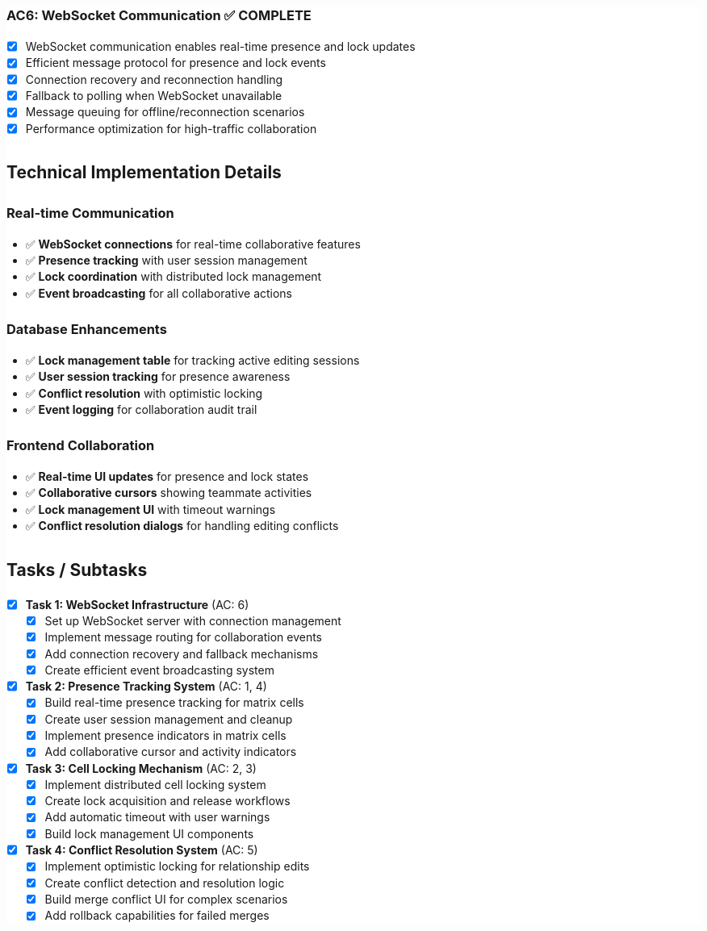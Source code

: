 ### AC6: WebSocket Communication ✅ COMPLETE
- [x] WebSocket communication enables real-time presence and lock updates
- [x] Efficient message protocol for presence and lock events
- [x] Connection recovery and reconnection handling
- [x] Fallback to polling when WebSocket unavailable
- [x] Message queuing for offline/reconnection scenarios
- [x] Performance optimization for high-traffic collaboration

## Technical Implementation Details

### Real-time Communication
- ✅ **WebSocket connections** for real-time collaborative features
- ✅ **Presence tracking** with user session management
- ✅ **Lock coordination** with distributed lock management
- ✅ **Event broadcasting** for all collaborative actions

### Database Enhancements
- ✅ **Lock management table** for tracking active editing sessions
- ✅ **User session tracking** for presence awareness
- ✅ **Conflict resolution** with optimistic locking
- ✅ **Event logging** for collaboration audit trail

### Frontend Collaboration
- ✅ **Real-time UI updates** for presence and lock states
- ✅ **Collaborative cursors** showing teammate activities
- ✅ **Lock management UI** with timeout warnings
- ✅ **Conflict resolution dialogs** for handling editing conflicts

## Tasks / Subtasks

- [x] **Task 1: WebSocket Infrastructure** (AC: 6)
  - [x] Set up WebSocket server with connection management
  - [x] Implement message routing for collaboration events
  - [x] Add connection recovery and fallback mechanisms
  - [x] Create efficient event broadcasting system

- [x] **Task 2: Presence Tracking System** (AC: 1, 4)
  - [x] Build real-time presence tracking for matrix cells
  - [x] Create user session management and cleanup
  - [x] Implement presence indicators in matrix cells
  - [x] Add collaborative cursor and activity indicators

- [x] **Task 3: Cell Locking Mechanism** (AC: 2, 3)
  - [x] Implement distributed cell locking system
  - [x] Create lock acquisition and release workflows
  - [x] Add automatic timeout with user warnings
  - [x] Build lock management UI components

- [x] **Task 4: Conflict Resolution System** (AC: 5)
  - [x] Implement optimistic locking for relationship edits
  - [x] Create conflict detection and resolution logic
  - [x] Build merge conflict UI for complex scenarios
  - [x] Add rollback capabilities for failed merges
